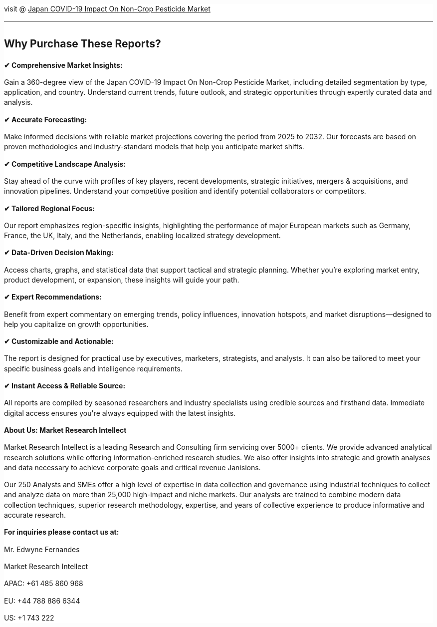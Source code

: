 visit&nbsp;@</strong>&nbsp;</span><span class="font-[700]"><a href="https://www.marketresearchintellect.com/product/global-covid-19-impact-on-non-crop-pesticide-market/?utm_source=Linkedin&utm_medium=041" target="_blank" data-tracking-control-name="article-ssr-frontend-pulse_little-text-block" data-tracking-will-navigate="" data-test-link="">Japan COVID-19 Impact On Non-Crop Pesticide Market</a></span></p></blockquote><hr /><h2>Why Purchase These Reports?</h2><p><strong>✔ Comprehensive Market Insights:</strong></p><p>Gain a 360-degree view of the Japan COVID-19 Impact On Non-Crop Pesticide Market, including detailed segmentation by type, application, and country. Understand current trends, future outlook, and strategic opportunities through expertly curated data and analysis.</p><p><strong>✔ Accurate Forecasting:</strong></p><p>Make informed decisions with reliable market projections covering the period from 2025 to 2032. Our forecasts are based on proven methodologies and industry-standard models that help you anticipate market shifts.</p><p><strong>✔ Competitive Landscape Analysis:</strong></p><p>Stay ahead of the curve with profiles of key players, recent developments, strategic initiatives, mergers &amp; acquisitions, and innovation pipelines. Understand your competitive position and identify potential collaborators or competitors.</p><p><strong>✔ Tailored Regional Focus:</strong></p><p>Our report emphasizes region-specific insights, highlighting the performance of major European markets such as Germany, France, the UK, Italy, and the Netherlands, enabling localized strategy development.</p><p><strong>✔ Data-Driven Decision Making:</strong></p><p>Access charts, graphs, and statistical data that support tactical and strategic planning. Whether you&rsquo;re exploring market entry, product development, or expansion, these insights will guide your path.</p><p><strong>✔ Expert Recommendations:</strong></p><p>Benefit from expert commentary on emerging trends, policy influences, innovation hotspots, and market disruptions&mdash;designed to help you capitalize on growth opportunities.</p><p><strong>✔ Customizable and Actionable:</strong></p><p>The report is designed for practical use by executives, marketers, strategists, and analysts. It can also be tailored to meet your specific business goals and intelligence requirements.</p><p><strong>✔ Instant Access &amp; Reliable Source:</strong></p><p>All reports are compiled by seasoned researchers and industry specialists using credible sources and firsthand data. Immediate digital access ensures you're always equipped with the latest insights.</p><p><strong><span class="font-[700]">About Us: Market Research Intellect</span></strong></p><p><span class="">Market Research Intellect is a leading Research and Consulting firm servicing over 5000+ clients. We provide advanced analytical research solutions while offering information-enriched research studies.&nbsp;</span>We also offer insights into strategic and growth analyses and data necessary to achieve corporate goals and critical revenue Janisions.</p><p><span class="">Our 250 Analysts and SMEs offer a high level of expertise in data collection and governance using industrial techniques to collect and analyze data on more than 25,000 high-impact and niche markets. Our analysts are trained to combine modern data collection techniques, superior research methodology, expertise, and years of collective experience to produce informative and accurate research.</span></p><p><strong>For inquiries please contact us at:</strong></p><p>Mr. Edwyne Fernandes</p><p>Market Research Intellect</p><p>APAC: +61 485 860 968</p><p>EU: +44 788 886 6344</p><p>US: +1 743 222